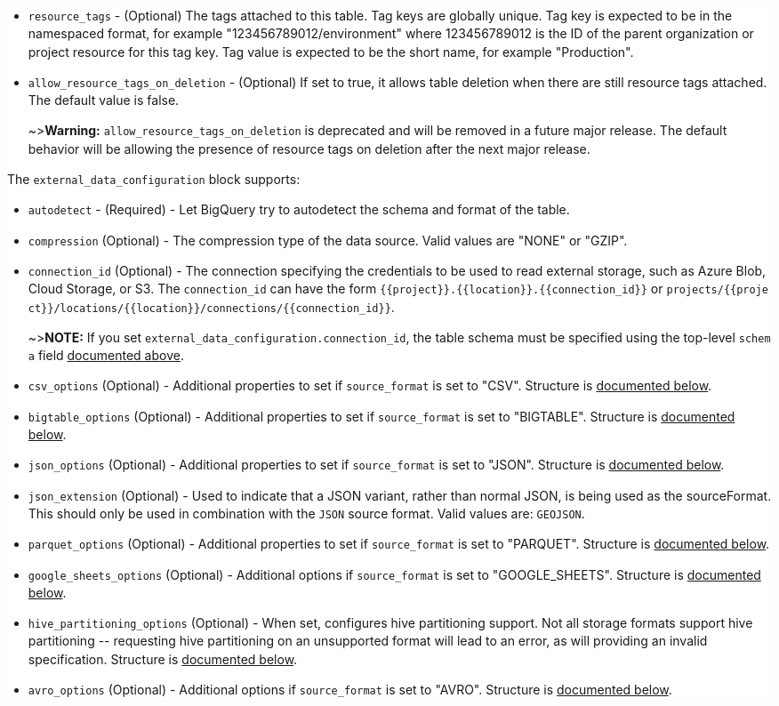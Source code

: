 * `resource_tags` - (Optional) The tags attached to this table. Tag keys are
    globally unique. Tag key is expected to be in the namespaced format, for
    example "123456789012/environment" where 123456789012 is the ID of the
    parent organization or project resource for this tag key. Tag value is
    expected to be the short name, for example "Production".

* `allow_resource_tags_on_deletion` - (Optional) If set to true, it allows table
    deletion when there are still resource tags attached. The default value is
    false.

    ~>**Warning:** `allow_resource_tags_on_deletion` is deprecated and will be
      removed in a future major release. The default behavior will be allowing
      the presence of resource tags on deletion after the next major release.

<a name="nested_external_data_configuration"></a>The `external_data_configuration` block supports:

* `autodetect` - (Required) - Let BigQuery try to autodetect the schema
    and format of the table.

* `compression` (Optional) - The compression type of the data source.
    Valid values are "NONE" or "GZIP".

* `connection_id` (Optional) - The connection specifying the credentials to be used to read
    external storage, such as Azure Blob, Cloud Storage, or S3. The `connection_id` can have
    the form `{{project}}.{{location}}.{{connection_id}}`
    or `projects/{{project}}/locations/{{location}}/connections/{{connection_id}}`.

    ~>**NOTE:** If you set `external_data_configuration.connection_id`, the
    table schema must be specified using the top-level `schema` field
    [documented above](#schema).

* `csv_options` (Optional) - Additional properties to set if
    `source_format` is set to "CSV". Structure is [documented below](#nested_csv_options).

* `bigtable_options` (Optional) - Additional properties to set if
    `source_format` is set to "BIGTABLE". Structure is [documented below](#nested_bigtable_options).

* `json_options` (Optional) - Additional properties to set if
    `source_format` is set to "JSON". Structure is [documented below](#nested_json_options).

* `json_extension` (Optional) - Used to indicate that a JSON variant, rather than normal JSON, is being used as the sourceFormat. This should only be used in combination with the `JSON` source format. Valid values are: `GEOJSON`.

* `parquet_options` (Optional) - Additional properties to set if
    `source_format` is set to "PARQUET". Structure is [documented below](#nested_parquet_options).

* `google_sheets_options` (Optional) - Additional options if
    `source_format` is set to "GOOGLE_SHEETS". Structure is
    [documented below](#nested_google_sheets_options).

* `hive_partitioning_options` (Optional) - When set, configures hive partitioning
    support. Not all storage formats support hive partitioning -- requesting hive
    partitioning on an unsupported format will lead to an error, as will providing
    an invalid specification. Structure is [documented below](#nested_hive_partitioning_options).

* `avro_options` (Optional) - Additional options if `source_format` is set to
    "AVRO".  Structure is [documented below](#nested_avro_options).

